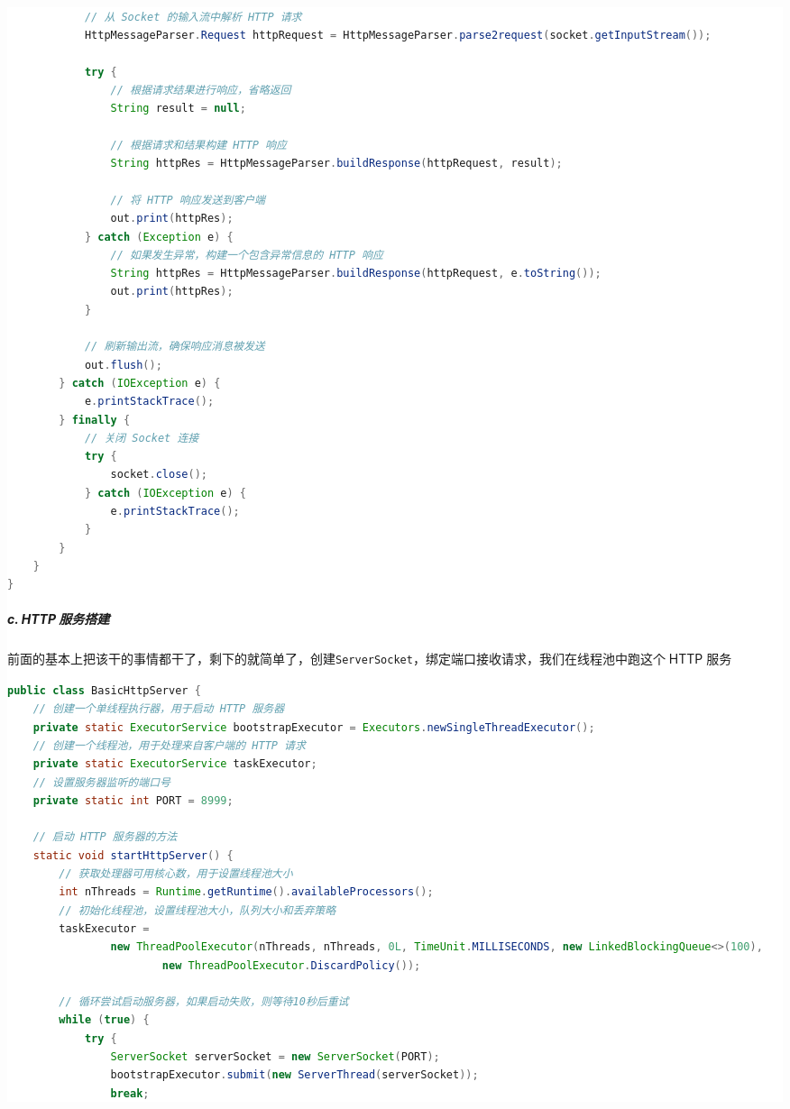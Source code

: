 ```java
            // 从 Socket 的输入流中解析 HTTP 请求
            HttpMessageParser.Request httpRequest = HttpMessageParser.parse2request(socket.getInputStream());

            try {
                // 根据请求结果进行响应，省略返回
                String result = null;
                
                // 根据请求和结果构建 HTTP 响应
                String httpRes = HttpMessageParser.buildResponse(httpRequest, result);

                // 将 HTTP 响应发送到客户端
                out.print(httpRes);
            } catch (Exception e) {
                // 如果发生异常，构建一个包含异常信息的 HTTP 响应
                String httpRes = HttpMessageParser.buildResponse(httpRequest, e.toString());
                out.print(httpRes);
            }

            // 刷新输出流，确保响应消息被发送
            out.flush();
        } catch (IOException e) {
            e.printStackTrace();
        } finally {
            // 关闭 Socket 连接
            try {
                socket.close();
            } catch (IOException e) {
                e.printStackTrace();
            }
        }
    }
}
```

##### c. HTTP 服务搭建

前面的基本上把该干的事情都干了，剩下的就简单了，创建`ServerSocket`，绑定端口接收请求，我们在线程池中跑这个 HTTP 服务

```java
public class BasicHttpServer {
    // 创建一个单线程执行器，用于启动 HTTP 服务器
    private static ExecutorService bootstrapExecutor = Executors.newSingleThreadExecutor();
    // 创建一个线程池，用于处理来自客户端的 HTTP 请求
    private static ExecutorService taskExecutor;
    // 设置服务器监听的端口号
    private static int PORT = 8999;

    // 启动 HTTP 服务器的方法
    static void startHttpServer() {
        // 获取处理器可用核心数，用于设置线程池大小
        int nThreads = Runtime.getRuntime().availableProcessors();
        // 初始化线程池，设置线程池大小，队列大小和丢弃策略
        taskExecutor =
                new ThreadPoolExecutor(nThreads, nThreads, 0L, TimeUnit.MILLISECONDS, new LinkedBlockingQueue<>(100),
                        new ThreadPoolExecutor.DiscardPolicy());

        // 循环尝试启动服务器，如果启动失败，则等待10秒后重试
        while (true) {
            try {
                ServerSocket serverSocket = new ServerSocket(PORT);
                bootstrapExecutor.submit(new ServerThread(serverSocket));
                break;
```